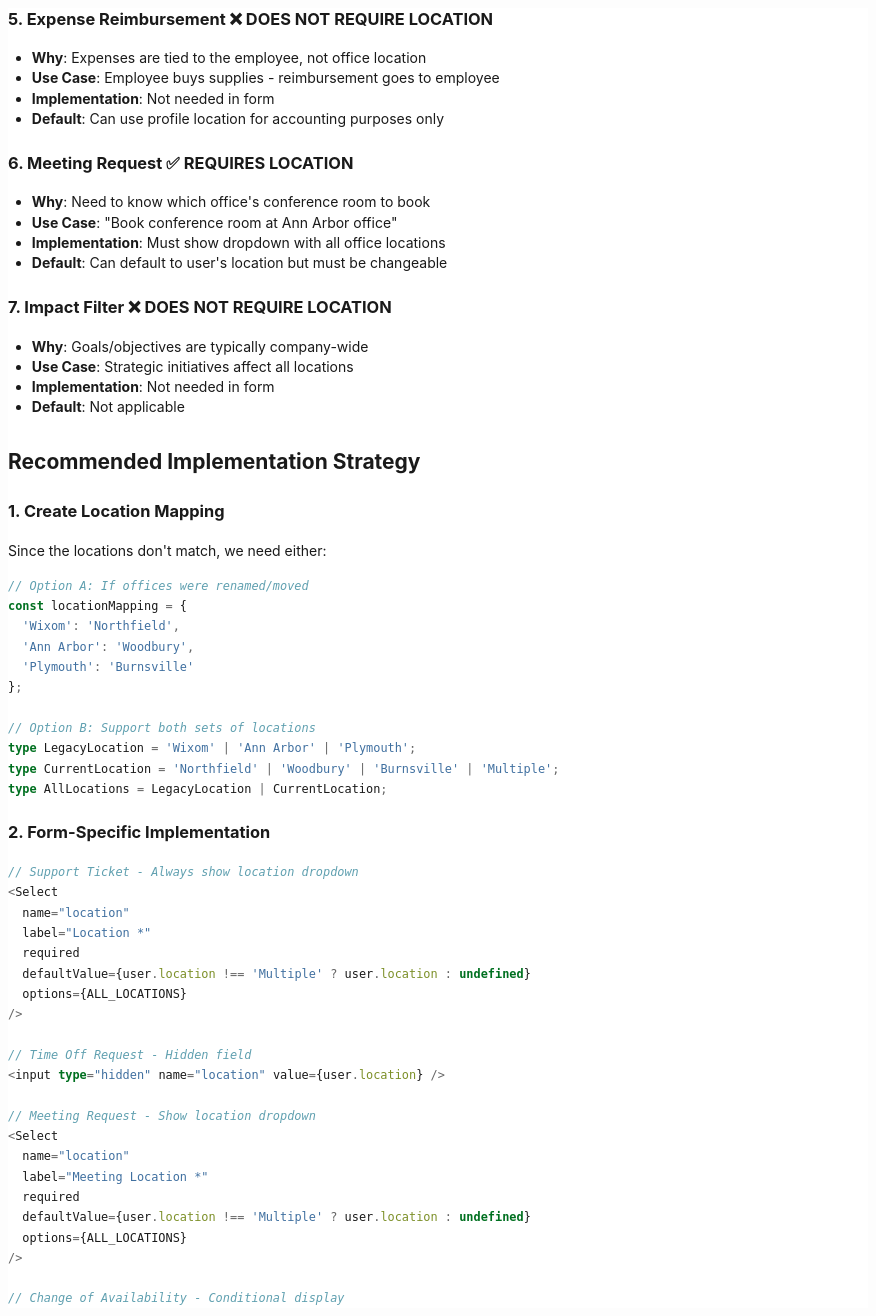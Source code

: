 ### 5. **Expense Reimbursement** ❌ DOES NOT REQUIRE LOCATION
- **Why**: Expenses are tied to the employee, not office location
- **Use Case**: Employee buys supplies - reimbursement goes to employee
- **Implementation**: Not needed in form
- **Default**: Can use profile location for accounting purposes only

### 6. **Meeting Request** ✅ REQUIRES LOCATION
- **Why**: Need to know which office's conference room to book
- **Use Case**: "Book conference room at Ann Arbor office"
- **Implementation**: Must show dropdown with all office locations
- **Default**: Can default to user's location but must be changeable

### 7. **Impact Filter** ❌ DOES NOT REQUIRE LOCATION
- **Why**: Goals/objectives are typically company-wide
- **Use Case**: Strategic initiatives affect all locations
- **Implementation**: Not needed in form
- **Default**: Not applicable

## Recommended Implementation Strategy

### 1. Create Location Mapping
Since the locations don't match, we need either:
```typescript
// Option A: If offices were renamed/moved
const locationMapping = {
  'Wixom': 'Northfield',
  'Ann Arbor': 'Woodbury',
  'Plymouth': 'Burnsville'
};

// Option B: Support both sets of locations
type LegacyLocation = 'Wixom' | 'Ann Arbor' | 'Plymouth';
type CurrentLocation = 'Northfield' | 'Woodbury' | 'Burnsville' | 'Multiple';
type AllLocations = LegacyLocation | CurrentLocation;
```

### 2. Form-Specific Implementation

```typescript
// Support Ticket - Always show location dropdown
<Select
  name="location"
  label="Location *"
  required
  defaultValue={user.location !== 'Multiple' ? user.location : undefined}
  options={ALL_LOCATIONS}
/>

// Time Off Request - Hidden field
<input type="hidden" name="location" value={user.location} />

// Meeting Request - Show location dropdown
<Select
  name="location"
  label="Meeting Location *"
  required
  defaultValue={user.location !== 'Multiple' ? user.location : undefined}
  options={ALL_LOCATIONS}
/>

// Change of Availability - Conditional display
```